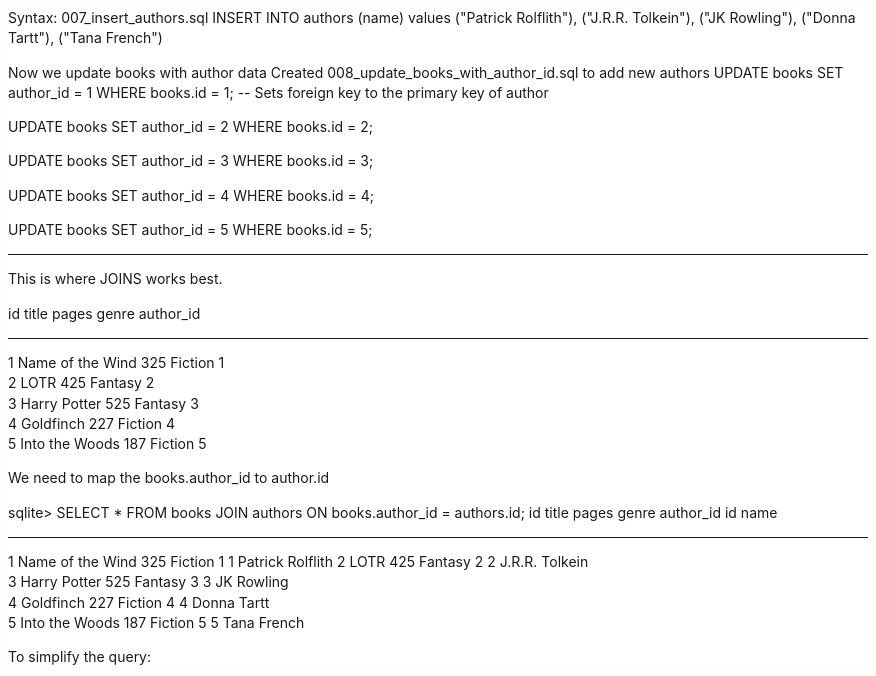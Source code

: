 Syntax: 
007_insert_authors.sql
INSERT INTO authors (name) values
("Patrick Rolflith"),
("J.R.R. Tolkein"),
("JK Rowling"),
("Donna Tartt"),
("Tana French")

Now we update books with author data
Created 008_update_books_with_author_id.sql to add new authors
UPDATE books
SET author_id = 1
WHERE books.id = 1;
-- Sets foreign key to the primary key of author

UPDATE books
SET author_id = 2
WHERE books.id = 2;

UPDATE books
SET author_id = 3
WHERE books.id = 3;

UPDATE books
SET author_id = 4
WHERE books.id = 4;

UPDATE books
SET author_id = 5
WHERE books.id = 5;

*****

This is where JOINS works best.  

id          title             pages       genre       author_id
----------  ----------------  ----------  ----------  ----------
1           Name of the Wind  325         Fiction     1         
2           LOTR              425         Fantasy     2         
3           Harry Potter      525         Fantasy     3         
4           Goldfinch         227         Fiction     4         
5           Into the Woods    187         Fiction     5

We need to map the books.author_id to author.id

sqlite> SELECT * FROM books JOIN authors ON books.author_id = authors.id;
id          title             pages       genre       author_id   id          name
----------  ----------------  ----------  ----------  ----------  ----------  ----------------
1           Name of the Wind  325         Fiction     1           1           Patrick Rolflith
2           LOTR              425         Fantasy     2           2           J.R.R. Tolkein  
3           Harry Potter      525         Fantasy     3           3           JK Rowling      
4           Goldfinch         227         Fiction     4           4           Donna Tartt     
5           Into the Woods    187         Fiction     5           5           Tana French

To simplify the query:
